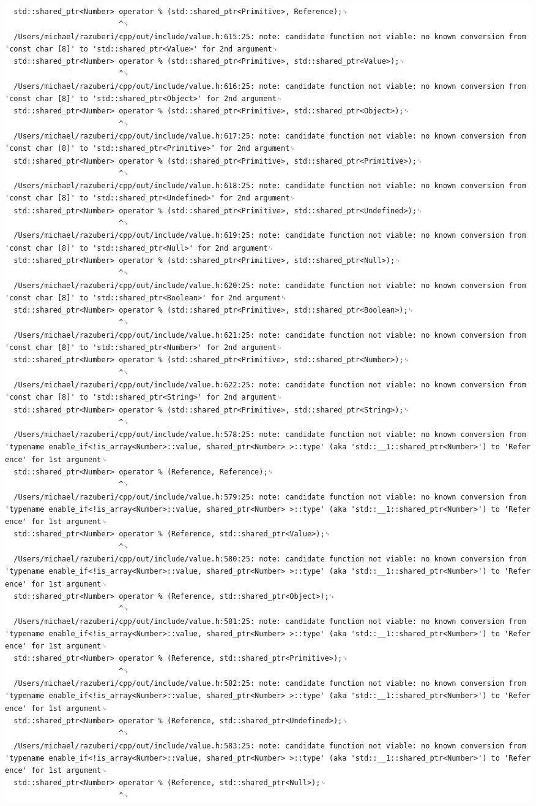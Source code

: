       std::shared_ptr<Number> operator % (std::shared_ptr<Primitive>, Reference);␊
                              ^␊
      /Users/michael/razuberi/cpp/out/include/value.h:615:25: note: candidate function not viable: no known conversion from 'const char [8]' to 'std::shared_ptr<Value>' for 2nd argument␊
      std::shared_ptr<Number> operator % (std::shared_ptr<Primitive>, std::shared_ptr<Value>);␊
                              ^␊
      /Users/michael/razuberi/cpp/out/include/value.h:616:25: note: candidate function not viable: no known conversion from 'const char [8]' to 'std::shared_ptr<Object>' for 2nd argument␊
      std::shared_ptr<Number> operator % (std::shared_ptr<Primitive>, std::shared_ptr<Object>);␊
                              ^␊
      /Users/michael/razuberi/cpp/out/include/value.h:617:25: note: candidate function not viable: no known conversion from 'const char [8]' to 'std::shared_ptr<Primitive>' for 2nd argument␊
      std::shared_ptr<Number> operator % (std::shared_ptr<Primitive>, std::shared_ptr<Primitive>);␊
                              ^␊
      /Users/michael/razuberi/cpp/out/include/value.h:618:25: note: candidate function not viable: no known conversion from 'const char [8]' to 'std::shared_ptr<Undefined>' for 2nd argument␊
      std::shared_ptr<Number> operator % (std::shared_ptr<Primitive>, std::shared_ptr<Undefined>);␊
                              ^␊
      /Users/michael/razuberi/cpp/out/include/value.h:619:25: note: candidate function not viable: no known conversion from 'const char [8]' to 'std::shared_ptr<Null>' for 2nd argument␊
      std::shared_ptr<Number> operator % (std::shared_ptr<Primitive>, std::shared_ptr<Null>);␊
                              ^␊
      /Users/michael/razuberi/cpp/out/include/value.h:620:25: note: candidate function not viable: no known conversion from 'const char [8]' to 'std::shared_ptr<Boolean>' for 2nd argument␊
      std::shared_ptr<Number> operator % (std::shared_ptr<Primitive>, std::shared_ptr<Boolean>);␊
                              ^␊
      /Users/michael/razuberi/cpp/out/include/value.h:621:25: note: candidate function not viable: no known conversion from 'const char [8]' to 'std::shared_ptr<Number>' for 2nd argument␊
      std::shared_ptr<Number> operator % (std::shared_ptr<Primitive>, std::shared_ptr<Number>);␊
                              ^␊
      /Users/michael/razuberi/cpp/out/include/value.h:622:25: note: candidate function not viable: no known conversion from 'const char [8]' to 'std::shared_ptr<String>' for 2nd argument␊
      std::shared_ptr<Number> operator % (std::shared_ptr<Primitive>, std::shared_ptr<String>);␊
                              ^␊
      /Users/michael/razuberi/cpp/out/include/value.h:578:25: note: candidate function not viable: no known conversion from 'typename enable_if<!is_array<Number>::value, shared_ptr<Number> >::type' (aka 'std::__1::shared_ptr<Number>') to 'Reference' for 1st argument␊
      std::shared_ptr<Number> operator % (Reference, Reference);␊
                              ^␊
      /Users/michael/razuberi/cpp/out/include/value.h:579:25: note: candidate function not viable: no known conversion from 'typename enable_if<!is_array<Number>::value, shared_ptr<Number> >::type' (aka 'std::__1::shared_ptr<Number>') to 'Reference' for 1st argument␊
      std::shared_ptr<Number> operator % (Reference, std::shared_ptr<Value>);␊
                              ^␊
      /Users/michael/razuberi/cpp/out/include/value.h:580:25: note: candidate function not viable: no known conversion from 'typename enable_if<!is_array<Number>::value, shared_ptr<Number> >::type' (aka 'std::__1::shared_ptr<Number>') to 'Reference' for 1st argument␊
      std::shared_ptr<Number> operator % (Reference, std::shared_ptr<Object>);␊
                              ^␊
      /Users/michael/razuberi/cpp/out/include/value.h:581:25: note: candidate function not viable: no known conversion from 'typename enable_if<!is_array<Number>::value, shared_ptr<Number> >::type' (aka 'std::__1::shared_ptr<Number>') to 'Reference' for 1st argument␊
      std::shared_ptr<Number> operator % (Reference, std::shared_ptr<Primitive>);␊
                              ^␊
      /Users/michael/razuberi/cpp/out/include/value.h:582:25: note: candidate function not viable: no known conversion from 'typename enable_if<!is_array<Number>::value, shared_ptr<Number> >::type' (aka 'std::__1::shared_ptr<Number>') to 'Reference' for 1st argument␊
      std::shared_ptr<Number> operator % (Reference, std::shared_ptr<Undefined>);␊
                              ^␊
      /Users/michael/razuberi/cpp/out/include/value.h:583:25: note: candidate function not viable: no known conversion from 'typename enable_if<!is_array<Number>::value, shared_ptr<Number> >::type' (aka 'std::__1::shared_ptr<Number>') to 'Reference' for 1st argument␊
      std::shared_ptr<Number> operator % (Reference, std::shared_ptr<Null>);␊
                              ^␊